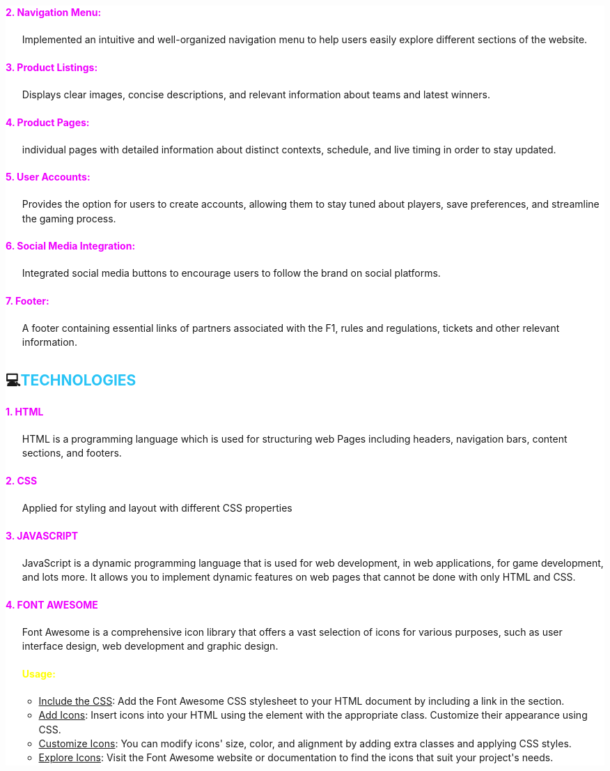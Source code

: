  ####  <span style="color:#ef00ff">2. Navigation Menu:
<ul>Implemented an intuitive and well-organized navigation menu to help users easily explore different sections of the website.</ul>

 ####  <span style="color:#ef00ff">3. Product Listings:
<ul>Displays clear images, concise descriptions, and relevant information about teams and latest winners.</ul>

####  <span style="color:#ef00ff">4. Product Pages:
<ul>individual pages with detailed information about distinct contexts, schedule, and live timing in order to stay updated.</ul>

 #### <span style="color:#ef00ff">5. User Accounts:
<ul>Provides the option for users to create accounts, allowing them to stay tuned about players, save preferences, and streamline the gaming process.</ul>

####  <span style="color:#ef00ff">6. Social Media Integration:
<ul>Integrated social media buttons to encourage users to follow the brand on social platforms.</ul>

####  <span style="color:#ef00ff">7. Footer:
<ul>A footer containing essential links of partners associated with the F1, rules and regulations, tickets and other relevant information.</ul>

## :computer:<span style="color:#29c4f6">TECHNOLOGIES
 #### <span style="color:#ef00ff">1. HTML  
<ul>HTML is a programming language which is used for structuring web Pages including headers, navigation bars, content sections, and footers. </ul>

 #### <span style="color:#ef00ff">2. CSS  
<ul>Applied for styling and layout with different CSS properties </ul>

#### <span style="color:#ef00ff">3. JAVASCRIPT 
<ul>JavaScript is a dynamic programming language that is used for web development, in web applications, for game development, and lots more. It allows you to implement dynamic features on web pages that cannot be done with only HTML and CSS.</ul>

 #### <span style="color:#ef00ff">4. FONT AWESOME 
<ul>Font Awesome is a comprehensive icon library that offers a vast selection of icons for various purposes, such as user interface design, web development and graphic design.

 #### <span style="color:yellow">Usage:</span>
<ul>
<li><u>Include the CSS</u>: Add the Font Awesome CSS stylesheet to your HTML document by including a link in the section.
<li><u>Add Icons</u>: Insert icons into your HTML using the element with the appropriate class. Customize their appearance using CSS.
<li><u>Customize Icons</u>: You can modify icons' size, color, and alignment by adding extra classes and applying CSS styles.
<li><u>Explore Icons</u>: Visit the Font Awesome website or documentation to find the icons that suit your project's needs.</ul></ul>
